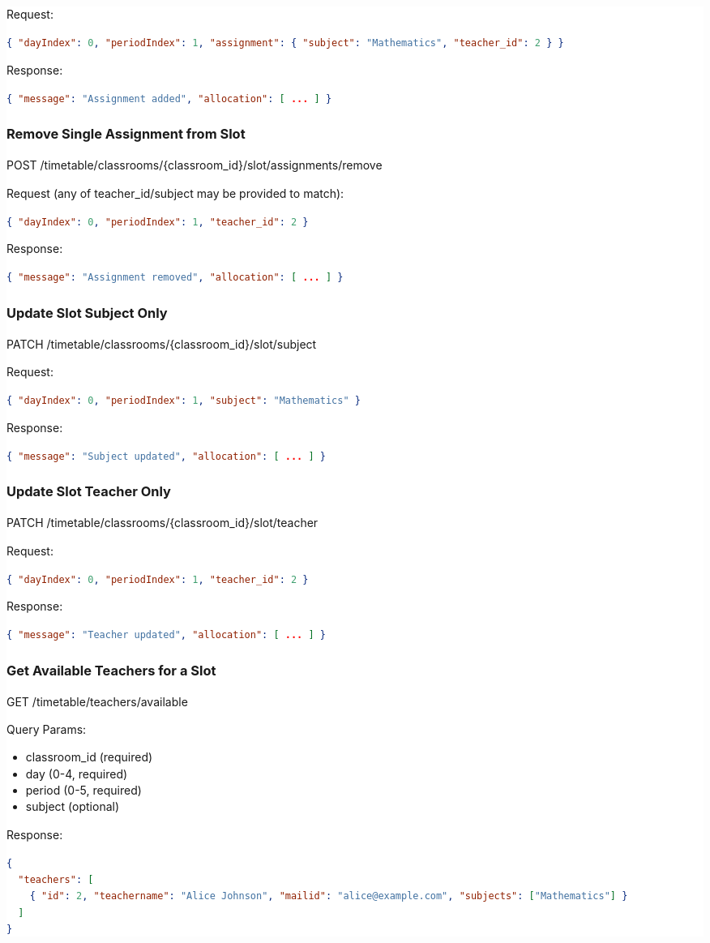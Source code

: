 Request:
```json
{ "dayIndex": 0, "periodIndex": 1, "assignment": { "subject": "Mathematics", "teacher_id": 2 } }
```
Response:
```json
{ "message": "Assignment added", "allocation": [ ... ] }
```

### Remove Single Assignment from Slot
POST /timetable/classrooms/{classroom_id}/slot/assignments/remove

Request (any of teacher_id/subject may be provided to match):
```json
{ "dayIndex": 0, "periodIndex": 1, "teacher_id": 2 }
```
Response:
```json
{ "message": "Assignment removed", "allocation": [ ... ] }
```

### Update Slot Subject Only
PATCH /timetable/classrooms/{classroom_id}/slot/subject

Request:
```json
{ "dayIndex": 0, "periodIndex": 1, "subject": "Mathematics" }
```
Response:
```json
{ "message": "Subject updated", "allocation": [ ... ] }
```

### Update Slot Teacher Only
PATCH /timetable/classrooms/{classroom_id}/slot/teacher

Request:
```json
{ "dayIndex": 0, "periodIndex": 1, "teacher_id": 2 }
```
Response:
```json
{ "message": "Teacher updated", "allocation": [ ... ] }
```

### Get Available Teachers for a Slot
GET /timetable/teachers/available

Query Params:
- classroom_id (required)
- day (0-4, required)
- period (0-5, required)
- subject (optional)

Response:
```json
{
  "teachers": [
    { "id": 2, "teachername": "Alice Johnson", "mailid": "alice@example.com", "subjects": ["Mathematics"] }
  ]
}
```
